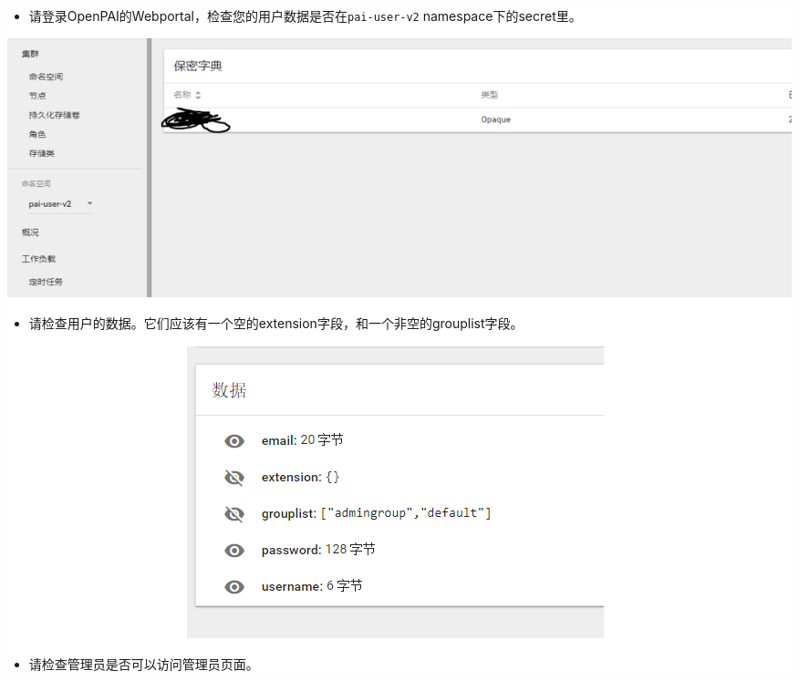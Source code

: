 - 请登录OpenPAI的Webportal，检查您的用户数据是否在`pai-user-v2` namespace下的secret里。

<div  align="center">
<img src="./imgs/aad/user_created.png" alt="paictl overview picture" style="float: center; margin-right: 10px;" />
</div>

- 请检查用户的数据。它们应该有一个空的extension字段，和一个非空的grouplist字段。

<div  align="center">
<img src="./imgs/aad/user_detail.png" alt="paictl overview picture" style="float: center; margin-right: 10px;" />
</div>

- 请检查管理员是否可以访问管理员页面。

<div  align="center">